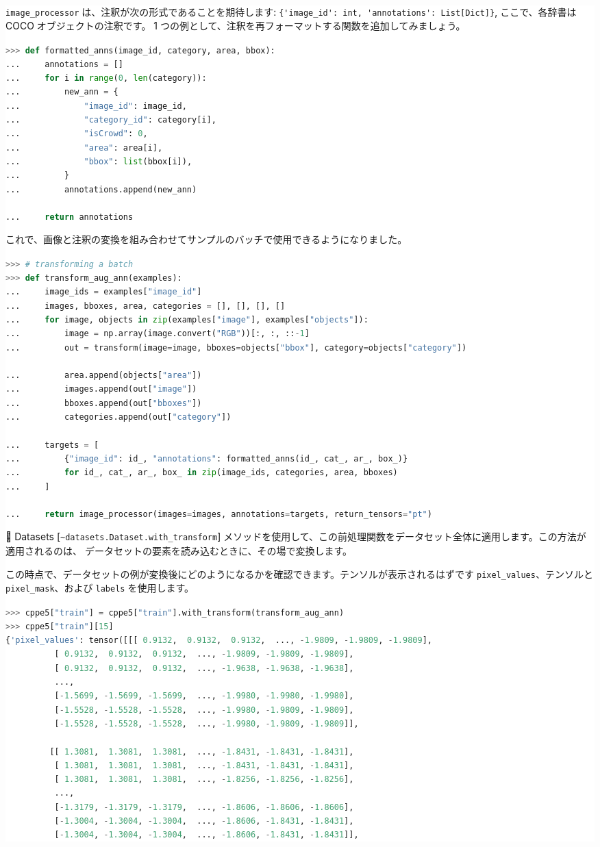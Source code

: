 `image_processor` は、注釈が次の形式であることを期待します: `{'image_id': int, 'annotations': List[Dict]}`,
 ここで、各辞書は COCO オブジェクトの注釈です。 1 つの例として、注釈を再フォーマットする関数を追加してみましょう。

 ```py
>>> def formatted_anns(image_id, category, area, bbox):
...     annotations = []
...     for i in range(0, len(category)):
...         new_ann = {
...             "image_id": image_id,
...             "category_id": category[i],
...             "isCrowd": 0,
...             "area": area[i],
...             "bbox": list(bbox[i]),
...         }
...         annotations.append(new_ann)

...     return annotations
```

これで、画像と注釈の変換を組み合わせてサンプルのバッチで使用できるようになりました。

```py
>>> # transforming a batch
>>> def transform_aug_ann(examples):
...     image_ids = examples["image_id"]
...     images, bboxes, area, categories = [], [], [], []
...     for image, objects in zip(examples["image"], examples["objects"]):
...         image = np.array(image.convert("RGB"))[:, :, ::-1]
...         out = transform(image=image, bboxes=objects["bbox"], category=objects["category"])

...         area.append(objects["area"])
...         images.append(out["image"])
...         bboxes.append(out["bboxes"])
...         categories.append(out["category"])

...     targets = [
...         {"image_id": id_, "annotations": formatted_anns(id_, cat_, ar_, box_)}
...         for id_, cat_, ar_, box_ in zip(image_ids, categories, area, bboxes)
...     ]

...     return image_processor(images=images, annotations=targets, return_tensors="pt")
```

🤗 Datasets [`~datasets.Dataset.with_transform`] メソッドを使用して、この前処理関数をデータセット全体に適用します。この方法が適用されるのは、
データセットの要素を読み込むときに、その場で変換します。

この時点で、データセットの例が変換後にどのようになるかを確認できます。テンソルが表示されるはずです
`pixel_values`、テンソルと `pixel_mask`、および `labels` を使用します。

```py
>>> cppe5["train"] = cppe5["train"].with_transform(transform_aug_ann)
>>> cppe5["train"][15]
{'pixel_values': tensor([[[ 0.9132,  0.9132,  0.9132,  ..., -1.9809, -1.9809, -1.9809],
          [ 0.9132,  0.9132,  0.9132,  ..., -1.9809, -1.9809, -1.9809],
          [ 0.9132,  0.9132,  0.9132,  ..., -1.9638, -1.9638, -1.9638],
          ...,
          [-1.5699, -1.5699, -1.5699,  ..., -1.9980, -1.9980, -1.9980],
          [-1.5528, -1.5528, -1.5528,  ..., -1.9980, -1.9809, -1.9809],
          [-1.5528, -1.5528, -1.5528,  ..., -1.9980, -1.9809, -1.9809]],

         [[ 1.3081,  1.3081,  1.3081,  ..., -1.8431, -1.8431, -1.8431],
          [ 1.3081,  1.3081,  1.3081,  ..., -1.8431, -1.8431, -1.8431],
          [ 1.3081,  1.3081,  1.3081,  ..., -1.8256, -1.8256, -1.8256],
          ...,
          [-1.3179, -1.3179, -1.3179,  ..., -1.8606, -1.8606, -1.8606],
          [-1.3004, -1.3004, -1.3004,  ..., -1.8606, -1.8431, -1.8431],
          [-1.3004, -1.3004, -1.3004,  ..., -1.8606, -1.8431, -1.8431]],
```